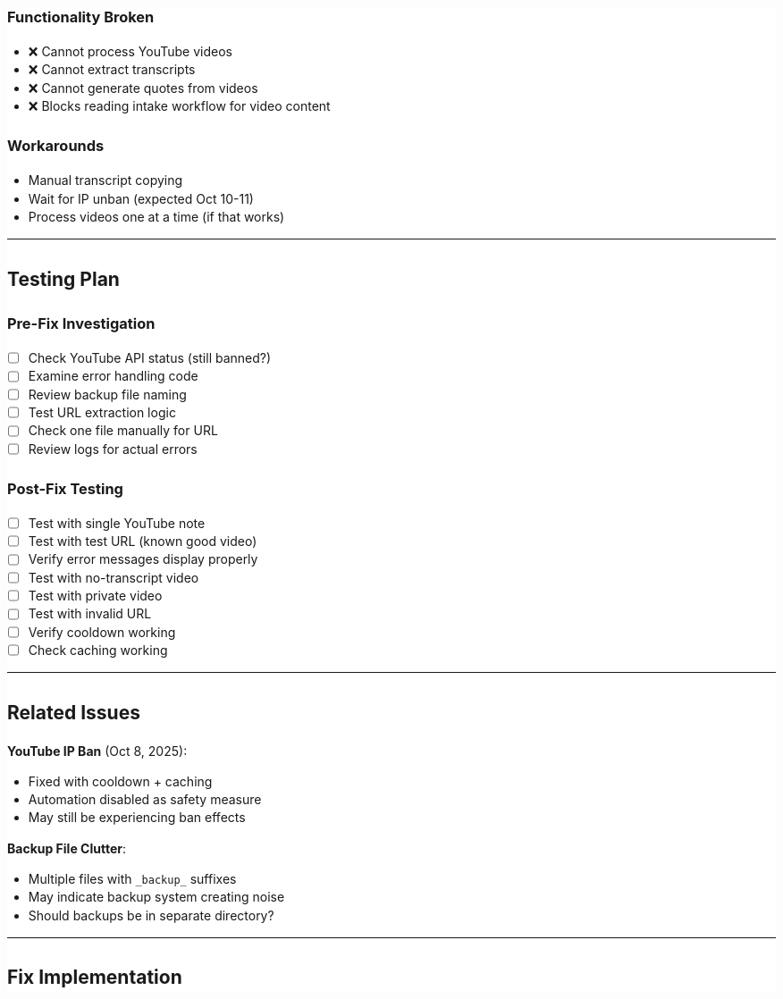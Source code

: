 ### **Functionality Broken**
- ❌ Cannot process YouTube videos
- ❌ Cannot extract transcripts
- ❌ Cannot generate quotes from videos
- ❌ Blocks reading intake workflow for video content

### **Workarounds**
- Manual transcript copying
- Wait for IP unban (expected Oct 10-11)
- Process videos one at a time (if that works)

---

## Testing Plan

### **Pre-Fix Investigation**
- [ ] Check YouTube API status (still banned?)
- [ ] Examine error handling code
- [ ] Review backup file naming
- [ ] Test URL extraction logic
- [ ] Check one file manually for URL
- [ ] Review logs for actual errors

### **Post-Fix Testing**
- [ ] Test with single YouTube note
- [ ] Test with test URL (known good video)
- [ ] Verify error messages display properly
- [ ] Test with no-transcript video
- [ ] Test with private video
- [ ] Test with invalid URL
- [ ] Verify cooldown working
- [ ] Check caching working

---

## Related Issues

**YouTube IP Ban** (Oct 8, 2025):
- Fixed with cooldown + caching
- Automation disabled as safety measure
- May still be experiencing ban effects

**Backup File Clutter**:
- Multiple files with `_backup_` suffixes
- May indicate backup system creating noise
- Should backups be in separate directory?

---

## Fix Implementation
